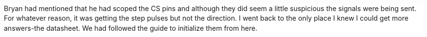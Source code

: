 Bryan had mentioned that he had scoped the CS pins and although they did seem a little suspicious the signals were being sent. For whatever reason, it was getting the step pulses but not the direction. I went back to the only place I knew I could get more answers-the datasheet. We had followed the guide to initialize them from here. 
